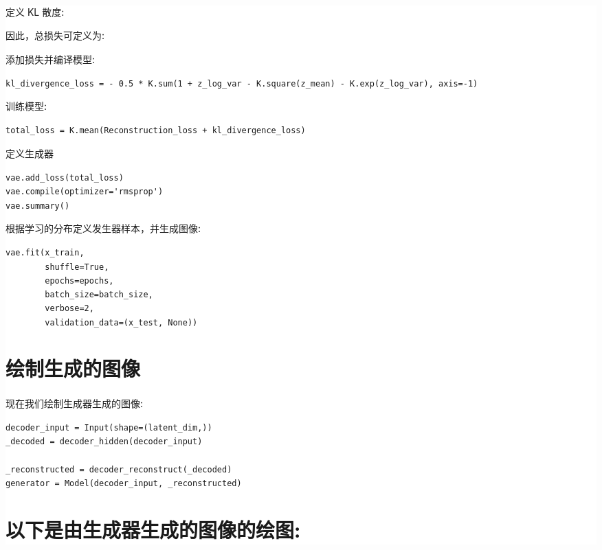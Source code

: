 定义 KL 散度:

因此，总损失可定义为:

添加损失并编译模型:

```
kl_divergence_loss = - 0.5 * K.sum(1 + z_log_var - K.square(z_mean) - K.exp(z_log_var), axis=-1)
```

训练模型:

```
total_loss = K.mean(Reconstruction_loss + kl_divergence_loss)
```

定义生成器

```
vae.add_loss(total_loss)
vae.compile(optimizer='rmsprop')
vae.summary()
```

根据学习的分布定义发生器样本，并生成图像:

```
vae.fit(x_train,
        shuffle=True,
        epochs=epochs,
        batch_size=batch_size,
        verbose=2,
        validation_data=(x_test, None))
```

<title>Defining the generator</title>  

# 绘制生成的图像

现在我们绘制生成器生成的图像:

```
decoder_input = Input(shape=(latent_dim,))
_decoded = decoder_hidden(decoder_input)

_reconstructed = decoder_reconstruct(_decoded)
generator = Model(decoder_input, _reconstructed)
```

<title>Plotting generated images</title>  

# 以下是由生成器生成的图像的绘图:
